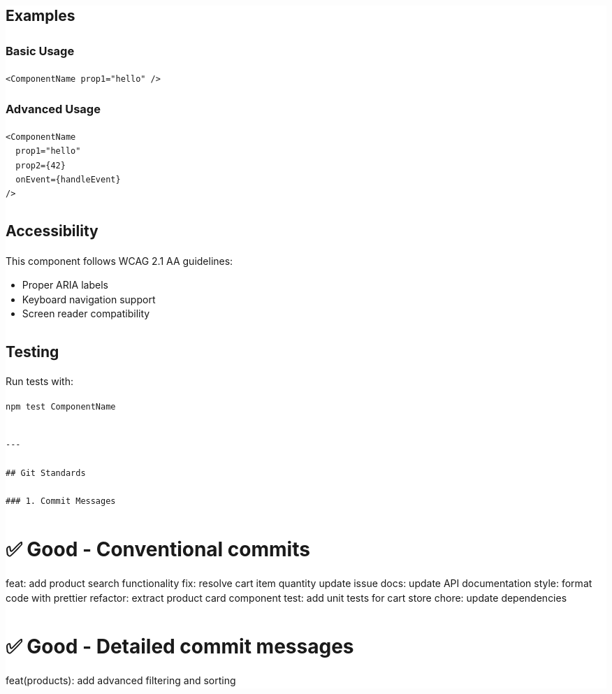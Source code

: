 ## Examples

### Basic Usage
```tsx
<ComponentName prop1="hello" />
```

### Advanced Usage
```tsx
<ComponentName 
  prop1="hello" 
  prop2={42}
  onEvent={handleEvent}
/>
```

## Accessibility

This component follows WCAG 2.1 AA guidelines:
- Proper ARIA labels
- Keyboard navigation support
- Screen reader compatibility

## Testing

Run tests with:
```bash
npm test ComponentName
```
```

---

## Git Standards

### 1. Commit Messages

```
# ✅ Good - Conventional commits
feat: add product search functionality
fix: resolve cart item quantity update issue
docs: update API documentation
style: format code with prettier
refactor: extract product card component
test: add unit tests for cart store
chore: update dependencies

# ✅ Good - Detailed commit messages
feat(products): add advanced filtering and sorting
